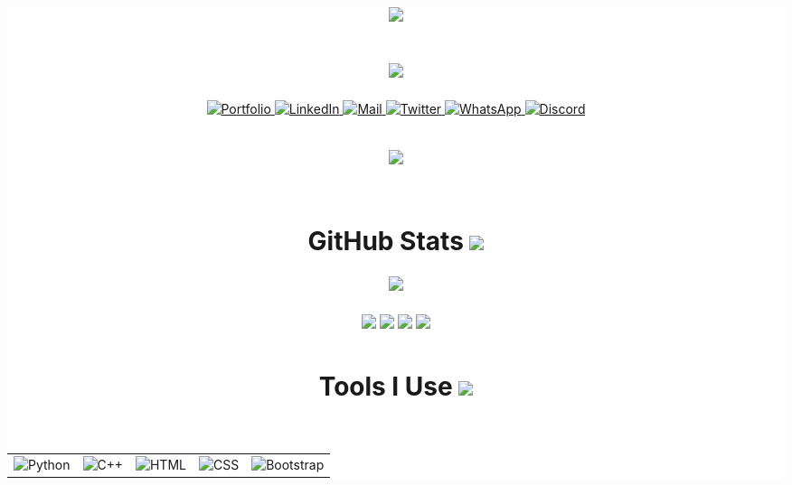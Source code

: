 <p align="center">
  <img src="https://komarev.com/ghpvc/?username=Tarun-Kamboj&style=flat-square&color=40c463">
  <br><br><br>
  <a href="https://tarun-kamboj.github.io/">
    <img src="https://readme-typing-svg.herokuapp.com/?font=Zen+Tokyo+Zoo&color=E1E1E1&size=50&center=true&vCenter=true&width=1000&height=100&lines=HELLO+%F0%9F%91%8B+MY+NAME+IS+TARUN.;I+AM+A+PYTHON+DEVELOPER;AND+A+FULL+STACK+WEB+DEVELOPER.;FEEL+FREE+TO+GET+IN+TOUCH+%F0%9F%98%84">
  </a>
  <br><br>
  <a href="https://Tarun-Kamboj.github.io">
    <img height="40px" title="Portfolio" src="https://user-images.githubusercontent.com/56023742/126891938-ec7f1073-57c4-4654-83d0-facc71205537.png">
  </a>
  <a href="https://www.linkedin.com/in/kambojtarun">
    <img height="40px" title="LinkedIn" src="https://user-images.githubusercontent.com/56023742/126891725-3a93fb1d-5a6e-4f51-b440-f1a31247a245.png">
  </a>
  <a href="mailto:kambojtarun02@gmail.com">
    <img height="40px" title="Mail" src="https://user-images.githubusercontent.com/56023742/126891731-1107c606-d63d-468f-aab5-7611f4ed55aa.png">
  </a>
  <a href="https://twitter.com/TarunKamboj_">
    <img height="40px" title="Twitter" src="https://user-images.githubusercontent.com/56023742/126891715-775c1d25-8ab3-40b3-b29c-2dd6e4ff62db.png">
  </a>
  <a href="https://wa.me/919466416667">
    <img height="40px" title="WhatsApp" src="https://user-images.githubusercontent.com/56023742/126891704-410b5e23-0c0e-450f-93f9-662d66170786.png">
  </a>
  <a href="https://discord.com/users/724826268645851157">
    <img height="40px" title="Discord" src="https://user-images.githubusercontent.com/56023742/126891741-21bdce2d-3210-4efc-b9a8-3f8f16987225.png">
  </a>
</p>
<p align="center">
  <br>
  <img src="https://github.com/Tarun-Kamboj/Tarun-Kamboj/blob/output/github-contribution-grid-snake.svg">
  <br><br>
</p>
<h1 align="center"> GitHub Stats <img src="https://user-images.githubusercontent.com/56023742/126891095-13ec30d5-00d1-41bc-b332-7add1b5e6190.png" height="35px"></h1>
<p align="center">
  <img width="100%" src="https://github-profile-summary-cards.vercel.app/api/cards/profile-details?username=Tarun-Kamboj&theme=github_dark">
  <br><br>
  <img width="415px" src="https://github-profile-summary-cards.vercel.app/api/cards/stats?username=Tarun-Kamboj&theme=github_dark">
  <img width="415px" src="https://github-profile-summary-cards.vercel.app/api/cards/productive-time?username=Tarun-Kamboj&theme=github_dark">
  <img width="415px" src="https://github-profile-summary-cards.vercel.app/api/cards/repos-per-language?username=Tarun-Kamboj&theme=github_dark">
  <img width="415px" src="https://github-profile-summary-cards.vercel.app/api/cards/most-commit-language?username=Tarun-Kamboj&theme=github_dark">
</p>
<h1 align="center"> Tools I Use <img src="https://user-images.githubusercontent.com/56023742/126891328-61ca9170-3965-43ff-8e80-56c13e5ef6ca.png" height="30px"></h1>
<p align="center">
  <br>
  <table align='center'>
    <tr>
      <td align='center'><img title="Python" src="https://user-images.githubusercontent.com/56023742/126892152-b75c3f6c-49c6-4bc8-9ead-1db651cca731.png" width="60"></td>
      <td align='center'><img title="C++" src="https://user-images.githubusercontent.com/56023742/126892356-126981f1-0feb-4939-ac87-9f80d500d75d.png" width="60"></td>
      <td align='center'><img title="HTML" src="https://user-images.githubusercontent.com/56023742/126892386-63d7ef29-682d-4139-b5ae-3e808657d58f.png" width="60"></td>
      <td align='center'><img title="CSS" src="https://user-images.githubusercontent.com/56023742/126892421-32c00e50-4848-4089-8fa1-e48a2c745f70.png" width="60"></td>
      <td align='center'><img title="Bootstrap" src="https://user-images.githubusercontent.com/56023742/126892445-47c91711-b0b7-4292-9b7b-a0b43b5a81b4.png" width="60"></td>